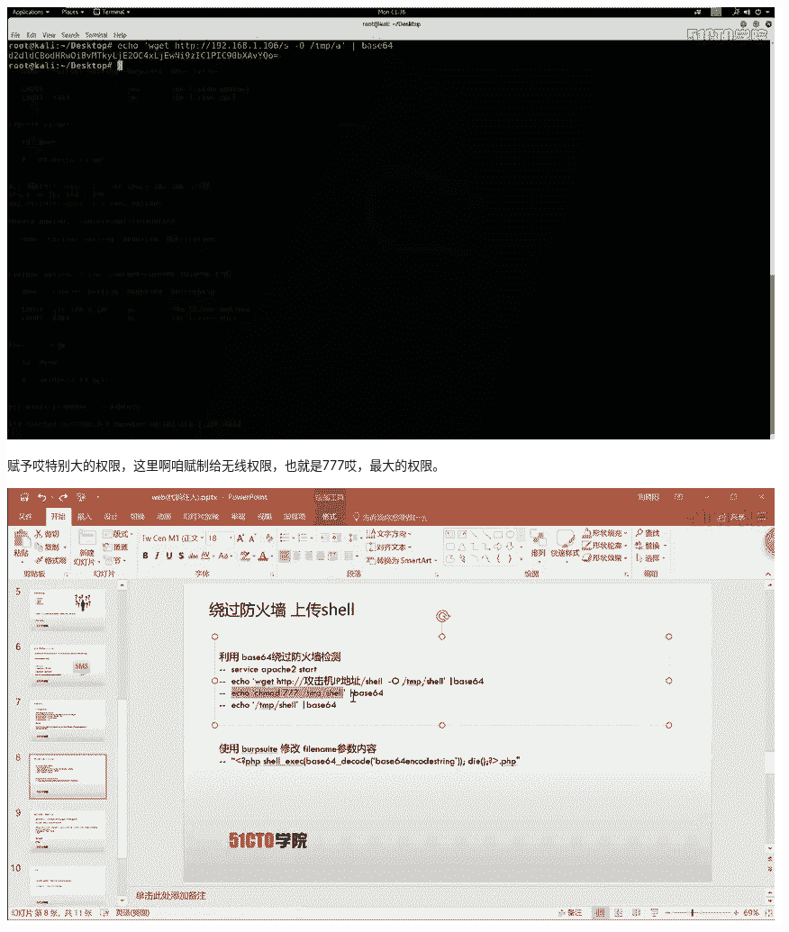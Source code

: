 ![](img/947a44cf0f50d37b04dc0fabd409b8a6_21.png)

赋予哎特别大的权限，这里啊咱赋制给无线权限，也就是777哎，最大的权限。

![](img/947a44cf0f50d37b04dc0fabd409b8a6_23.png)
